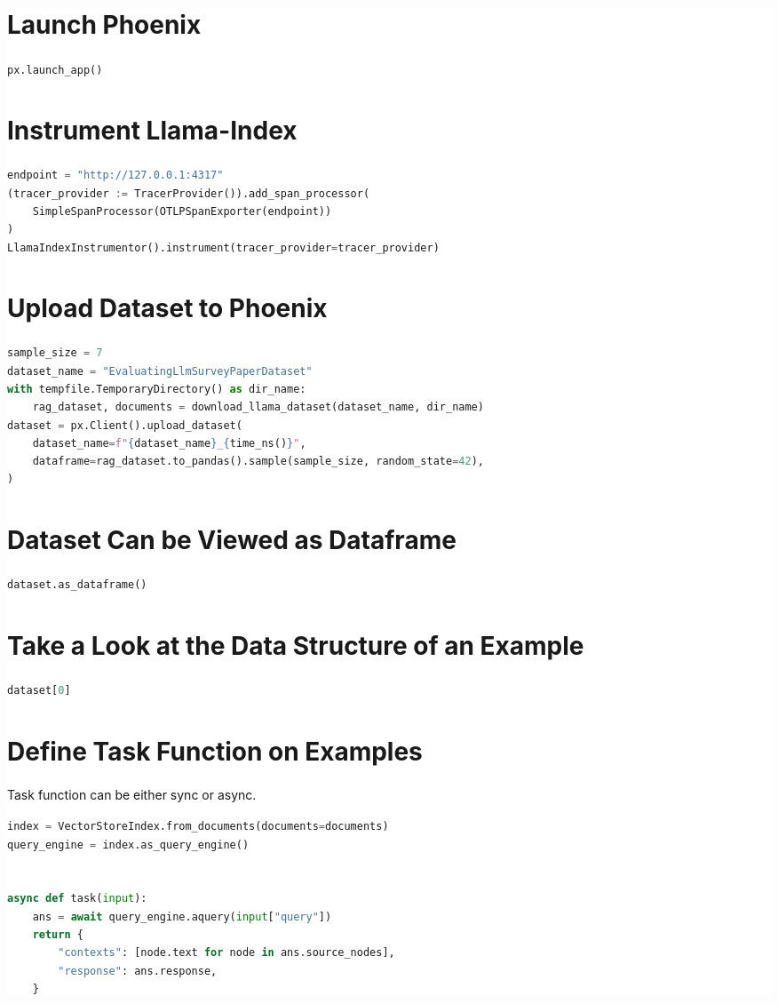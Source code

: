 # Launch Phoenix


```python
px.launch_app()
```

# Instrument Llama-Index


```python
endpoint = "http://127.0.0.1:4317"
(tracer_provider := TracerProvider()).add_span_processor(
    SimpleSpanProcessor(OTLPSpanExporter(endpoint))
)
LlamaIndexInstrumentor().instrument(tracer_provider=tracer_provider)
```

# Upload Dataset to Phoenix


```python
sample_size = 7
dataset_name = "EvaluatingLlmSurveyPaperDataset"
with tempfile.TemporaryDirectory() as dir_name:
    rag_dataset, documents = download_llama_dataset(dataset_name, dir_name)
dataset = px.Client().upload_dataset(
    dataset_name=f"{dataset_name}_{time_ns()}",
    dataframe=rag_dataset.to_pandas().sample(sample_size, random_state=42),
)
```

# Dataset Can be Viewed as Dataframe


```python
dataset.as_dataframe()
```

# Take a Look at the Data Structure of an Example


```python
dataset[0]
```

# Define Task Function on Examples

Task function can be either sync or async.


```python
index = VectorStoreIndex.from_documents(documents=documents)
query_engine = index.as_query_engine()


async def task(input):
    ans = await query_engine.aquery(input["query"])
    return {
        "contexts": [node.text for node in ans.source_nodes],
        "response": ans.response,
    }
```
